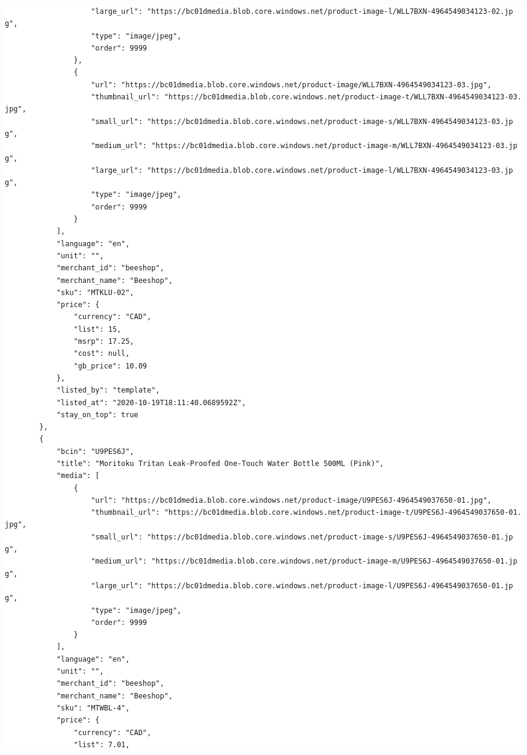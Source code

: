 ```
                    "large_url": "https://bc01dmedia.blob.core.windows.net/product-image-l/WLL7BXN-4964549034123-02.jpg",
                    "type": "image/jpeg",
                    "order": 9999
                },
                {
                    "url": "https://bc01dmedia.blob.core.windows.net/product-image/WLL7BXN-4964549034123-03.jpg",
                    "thumbnail_url": "https://bc01dmedia.blob.core.windows.net/product-image-t/WLL7BXN-4964549034123-03.jpg",
                    "small_url": "https://bc01dmedia.blob.core.windows.net/product-image-s/WLL7BXN-4964549034123-03.jpg",
                    "medium_url": "https://bc01dmedia.blob.core.windows.net/product-image-m/WLL7BXN-4964549034123-03.jpg",
                    "large_url": "https://bc01dmedia.blob.core.windows.net/product-image-l/WLL7BXN-4964549034123-03.jpg",
                    "type": "image/jpeg",
                    "order": 9999
                }
            ],
            "language": "en",
            "unit": "",
            "merchant_id": "beeshop",
            "merchant_name": "Beeshop",
            "sku": "MTKLU-02",
            "price": {
                "currency": "CAD",
                "list": 15,
                "msrp": 17.25,
                "cost": null,
                "gb_price": 10.09
            },
            "listed_by": "template",
            "listed_at": "2020-10-19T18:11:40.0689592Z",
            "stay_on_top": true
        },
        {
            "bcin": "U9PES6J",
            "title": "Moritoku Tritan Leak-Proofed One-Touch Water Bottle 500ML (Pink)",
            "media": [
                {
                    "url": "https://bc01dmedia.blob.core.windows.net/product-image/U9PES6J-4964549037650-01.jpg",
                    "thumbnail_url": "https://bc01dmedia.blob.core.windows.net/product-image-t/U9PES6J-4964549037650-01.jpg",
                    "small_url": "https://bc01dmedia.blob.core.windows.net/product-image-s/U9PES6J-4964549037650-01.jpg",
                    "medium_url": "https://bc01dmedia.blob.core.windows.net/product-image-m/U9PES6J-4964549037650-01.jpg",
                    "large_url": "https://bc01dmedia.blob.core.windows.net/product-image-l/U9PES6J-4964549037650-01.jpg",
                    "type": "image/jpeg",
                    "order": 9999
                }
            ],
            "language": "en",
            "unit": "",
            "merchant_id": "beeshop",
            "merchant_name": "Beeshop",
            "sku": "MTWBL-4",
            "price": {
                "currency": "CAD",
                "list": 7.01,
```